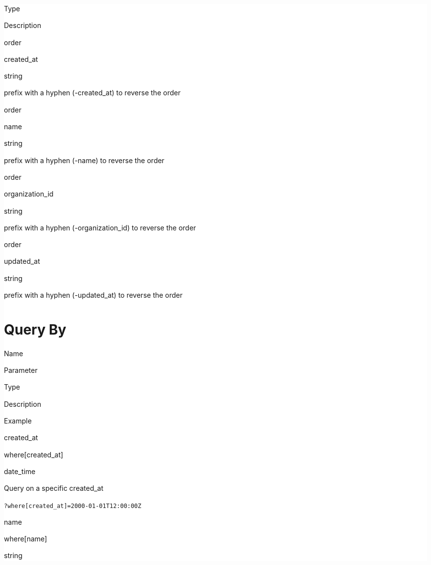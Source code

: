 Type

Description

order

created\_at

string

prefix with a hyphen (-created\_at) to reverse the order

order

name

string

prefix with a hyphen (-name) to reverse the order

order

organization\_id

string

prefix with a hyphen (-organization\_id) to reverse the order

order

updated\_at

string

prefix with a hyphen (-updated\_at) to reverse the order

# Query By

Name

Parameter

Type

Description

Example

created\_at

where[created\_at]

date\_time

Query on a specific created\_at

`?where[created_at]=2000-01-01T12:00:00Z`

name

where[name]

string
